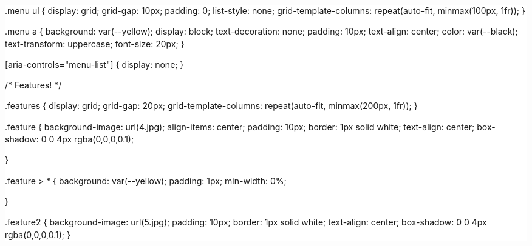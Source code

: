  .menu ul {
    display: grid;
    grid-gap: 10px;
    padding: 0;
    list-style: none;
    grid-template-columns: repeat(auto-fit, minmax(100px, 1fr));
  }

  .menu a {
    background: var(--yellow);
    display: block;
    text-decoration: none;
    padding: 10px;
    text-align: center;
    color: var(--black);
    text-transform: uppercase;
    font-size: 20px;
  }

  [aria-controls="menu-list"] {
    display: none;
  }

  /* Features! */

  .features {
    display: grid;
    grid-gap: 20px;
    grid-template-columns: repeat(auto-fit, minmax(200px, 1fr));
  }

  .feature {
    background-image: url(4.jpg);
    align-items: center;
    padding: 10px;
    border: 1px solid white;
    text-align: center;
    box-shadow: 0 0 4px  rgba(0,0,0,0.1);
    
  }

  .feature > * {
    background: var(--yellow);
    padding: 1px;
    min-width: 0%;
    
    
  }


  .feature2 {
    background-image: url(5.jpg);
    padding: 10px;
    border: 1px solid white;
    text-align: center;
    box-shadow: 0 0 4px  rgba(0,0,0,0.1);
  }
